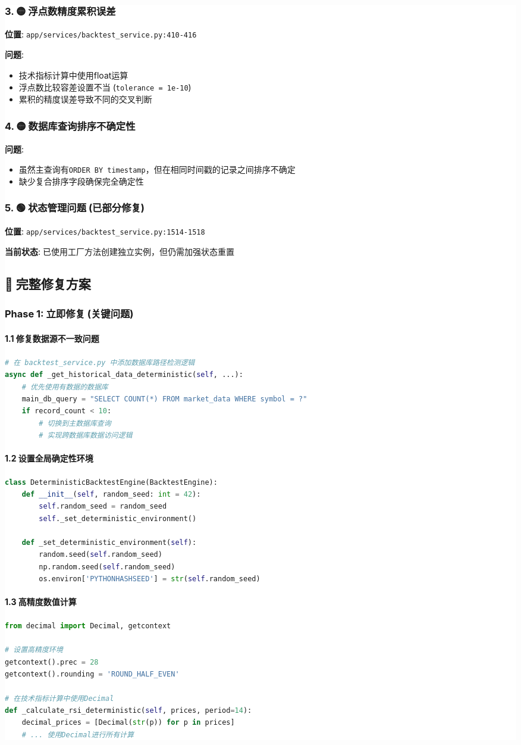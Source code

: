 ### 3. 🟡 **浮点数精度累积误差**

**位置**: `app/services/backtest_service.py:410-416`

**问题**: 
- 技术指标计算中使用float运算
- 浮点数比较容差设置不当 (`tolerance = 1e-10`)
- 累积的精度误差导致不同的交叉判断

### 4. 🟡 **数据库查询排序不确定性**

**问题**: 
- 虽然主查询有`ORDER BY timestamp`，但在相同时间戳的记录之间排序不确定
- 缺少复合排序字段确保完全确定性

### 5. 🟢 **状态管理问题** (已部分修复)

**位置**: `app/services/backtest_service.py:1514-1518`

**当前状态**: 已使用工厂方法创建独立实例，但仍需加强状态重置

## 🔧 完整修复方案

### **Phase 1: 立即修复 (关键问题)**

#### 1.1 修复数据源不一致问题

```python
# 在 backtest_service.py 中添加数据库路径检测逻辑
async def _get_historical_data_deterministic(self, ...):
    # 优先使用有数据的数据库
    main_db_query = "SELECT COUNT(*) FROM market_data WHERE symbol = ?"
    if record_count < 10:
        # 切换到主数据库查询
        # 实现跨数据库数据访问逻辑
```

#### 1.2 设置全局确定性环境

```python
class DeterministicBacktestEngine(BacktestEngine):
    def __init__(self, random_seed: int = 42):
        self.random_seed = random_seed
        self._set_deterministic_environment()
        
    def _set_deterministic_environment(self):
        random.seed(self.random_seed)
        np.random.seed(self.random_seed)
        os.environ['PYTHONHASHSEED'] = str(self.random_seed)
```

#### 1.3 高精度数值计算

```python
from decimal import Decimal, getcontext

# 设置高精度环境
getcontext().prec = 28
getcontext().rounding = 'ROUND_HALF_EVEN'

# 在技术指标计算中使用Decimal
def _calculate_rsi_deterministic(self, prices, period=14):
    decimal_prices = [Decimal(str(p)) for p in prices]
    # ... 使用Decimal进行所有计算
```
